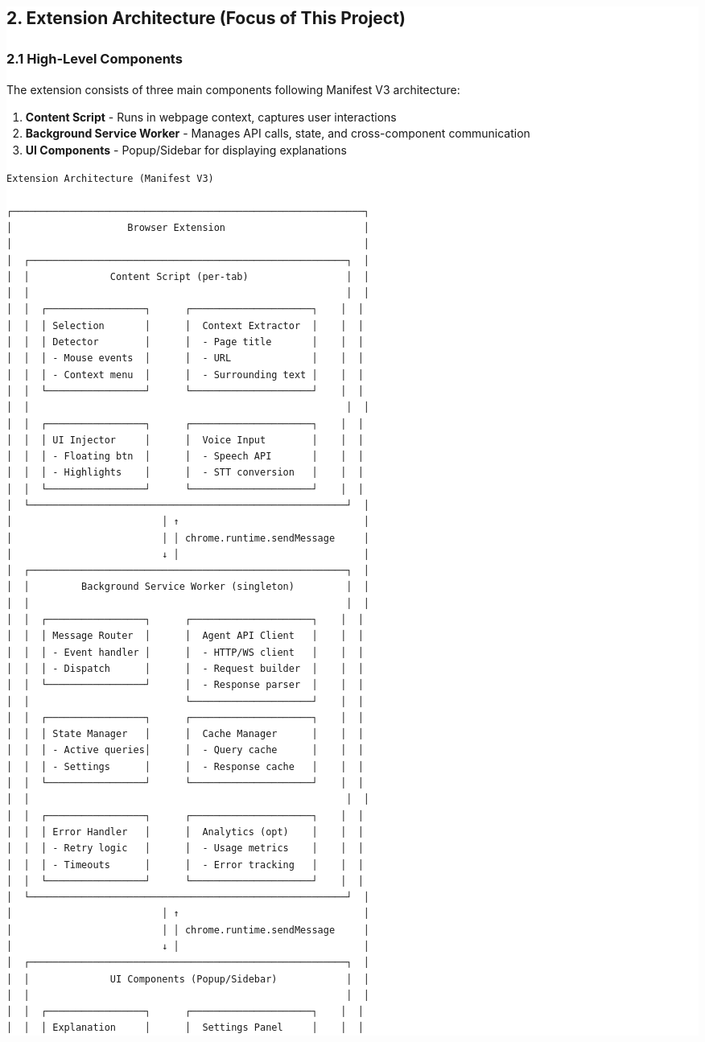 ## 2. Extension Architecture (Focus of This Project)

### 2.1 High-Level Components

The extension consists of three main components following Manifest V3 architecture:

1. **Content Script** - Runs in webpage context, captures user interactions
2. **Background Service Worker** - Manages API calls, state, and cross-component communication
3. **UI Components** - Popup/Sidebar for displaying explanations

```
Extension Architecture (Manifest V3)

┌─────────────────────────────────────────────────────────────┐
│                    Browser Extension                        │
│                                                             │
│  ┌───────────────────────────────────────────────────────┐  │
│  │              Content Script (per-tab)                 │  │
│  │                                                       │  │
│  │  ┌─────────────────┐      ┌─────────────────────┐    │  │
│  │  │ Selection       │      │  Context Extractor  │    │  │
│  │  │ Detector        │      │  - Page title       │    │  │
│  │  │ - Mouse events  │      │  - URL              │    │  │
│  │  │ - Context menu  │      │  - Surrounding text │    │  │
│  │  └─────────────────┘      └─────────────────────┘    │  │
│  │                                                       │  │
│  │  ┌─────────────────┐      ┌─────────────────────┐    │  │
│  │  │ UI Injector     │      │  Voice Input        │    │  │
│  │  │ - Floating btn  │      │  - Speech API       │    │  │
│  │  │ - Highlights    │      │  - STT conversion   │    │  │
│  │  └─────────────────┘      └─────────────────────┘    │  │
│  └───────────────────────────────────────────────────────┘  │
│                          │ ↑                                │
│                          │ │ chrome.runtime.sendMessage     │
│                          ↓ │                                │
│  ┌───────────────────────────────────────────────────────┐  │
│  │         Background Service Worker (singleton)         │  │
│  │                                                       │  │
│  │  ┌─────────────────┐      ┌─────────────────────┐    │  │
│  │  │ Message Router  │      │  Agent API Client   │    │  │
│  │  │ - Event handler │      │  - HTTP/WS client   │    │  │
│  │  │ - Dispatch      │      │  - Request builder  │    │  │
│  │  └─────────────────┘      │  - Response parser  │    │  │
│  │                           └─────────────────────┘    │  │
│  │  ┌─────────────────┐      ┌─────────────────────┐    │  │
│  │  │ State Manager   │      │  Cache Manager      │    │  │
│  │  │ - Active queries│      │  - Query cache      │    │  │
│  │  │ - Settings      │      │  - Response cache   │    │  │
│  │  └─────────────────┘      └─────────────────────┘    │  │
│  │                                                       │  │
│  │  ┌─────────────────┐      ┌─────────────────────┐    │  │
│  │  │ Error Handler   │      │  Analytics (opt)    │    │  │
│  │  │ - Retry logic   │      │  - Usage metrics    │    │  │
│  │  │ - Timeouts      │      │  - Error tracking   │    │  │
│  │  └─────────────────┘      └─────────────────────┘    │  │
│  └───────────────────────────────────────────────────────┘  │
│                          │ ↑                                │
│                          │ │ chrome.runtime.sendMessage     │
│                          ↓ │                                │
│  ┌───────────────────────────────────────────────────────┐  │
│  │              UI Components (Popup/Sidebar)            │  │
│  │                                                       │  │
│  │  ┌─────────────────┐      ┌─────────────────────┐    │  │
│  │  │ Explanation     │      │  Settings Panel     │    │  │
```